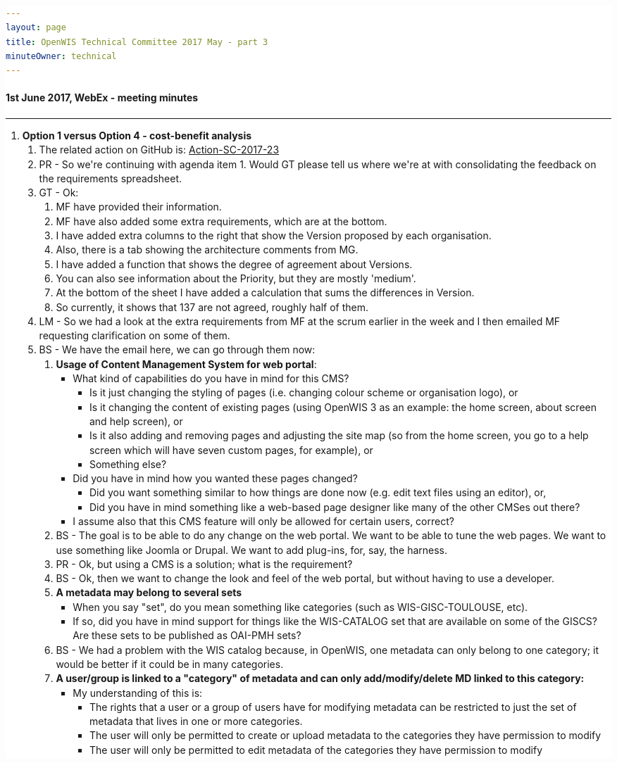 ```yaml
---
layout: page
title: OpenWIS Technical Committee 2017 May - part 3
minuteOwner: technical
---
```


#### 1st June 2017, WebEx - meeting minutes

---

1. **Option 1 versus Option 4 - cost-benefit analysis**
    1. The related action on GitHub is: [Action-SC-2017-23](https://github.com/OpenWIS/openwis-documentation/issues/194)
    2. PR - So we're continuing with agenda item 1. Would GT please tell us where we're at with consolidating the feedback on the requirements spreadsheet.
    3. GT - Ok:
        1. MF have provided their information.
        2. MF have also added some extra requirements, which are at the bottom.
        3. I have added extra columns to the right that show the Version proposed by each organisation.
        4. Also, there is a tab showing the architecture comments from MG.
        5. I have added a function that shows the degree of agreement about Versions.
        6. You can also see information about the Priority, but they are mostly 'medium'.
        7. At the bottom of the sheet I have added a calculation that sums the differences in Version.
        8. So currently, it shows that 137 are not agreed, roughly half of them.
    4. LM - So we had a look at the extra requirements from MF at the scrum earlier in the week and I then emailed MF requesting clarification on some of them.
    5. BS - We have the email here, we can go through them now:
        1. **Usage of Content Management System for web portal**:
            - What kind of capabilities do you have in mind for this CMS?
                - Is it just changing the styling of pages (i.e. changing colour scheme or organisation logo), or
                - Is it changing the content of existing pages (using OpenWIS 3 as an example: the home screen, about screen and help screen), or
                - Is it also adding and removing pages and adjusting the site map (so from the home screen, you go to a help screen which will have seven custom pages, for example), or
                - Something else?
            - Did you have in mind how you wanted these pages changed?
                - Did you want something similar to how things are done now (e.g. edit text files using an editor), or,
                - Did you have in mind something like a web-based page designer like many of the other CMSes out there?
            - I assume also that this CMS feature will only be allowed for certain users, correct?
        2. BS - The goal is to be able to do any change on the web portal. We want to be able to tune the web pages. We want to use something like Joomla or Drupal. We want to add plug-ins, for, say, the harness.
        3. PR - Ok, but using a CMS is a solution; what is the requirement?
        4. BS - Ok, then we want to change the look and feel of the web portal, but without having to use a developer.
        5. **A metadata may belong to several sets**
            - When you say "set", do you mean something like categories (such as WIS-GISC-TOULOUSE, etc).
            - ​If so, did you have in mind support for things like the WIS-CATALOG set that are available on some of the GISCS?  Are these sets to be published as OAI-PMH sets?
        6. BS - We had a problem with the WIS catalog because, in OpenWIS, one metadata can only belong to one category; it would be better if it could be in many categories.
        7. **A user/group is linked to a "category" of metadata and can only add/modify/delete MD linked to this category:**
            - My understanding of this is:
                - The rights that a user or a group of users have for modifying metadata can be restricted to just the set of metadata that lives in one or more categories.
                - The user will only be permitted to create or upload metadata to the categories they have permission to modify
                - The user will only be permitted to edit metadata of the categories they have permission to modify